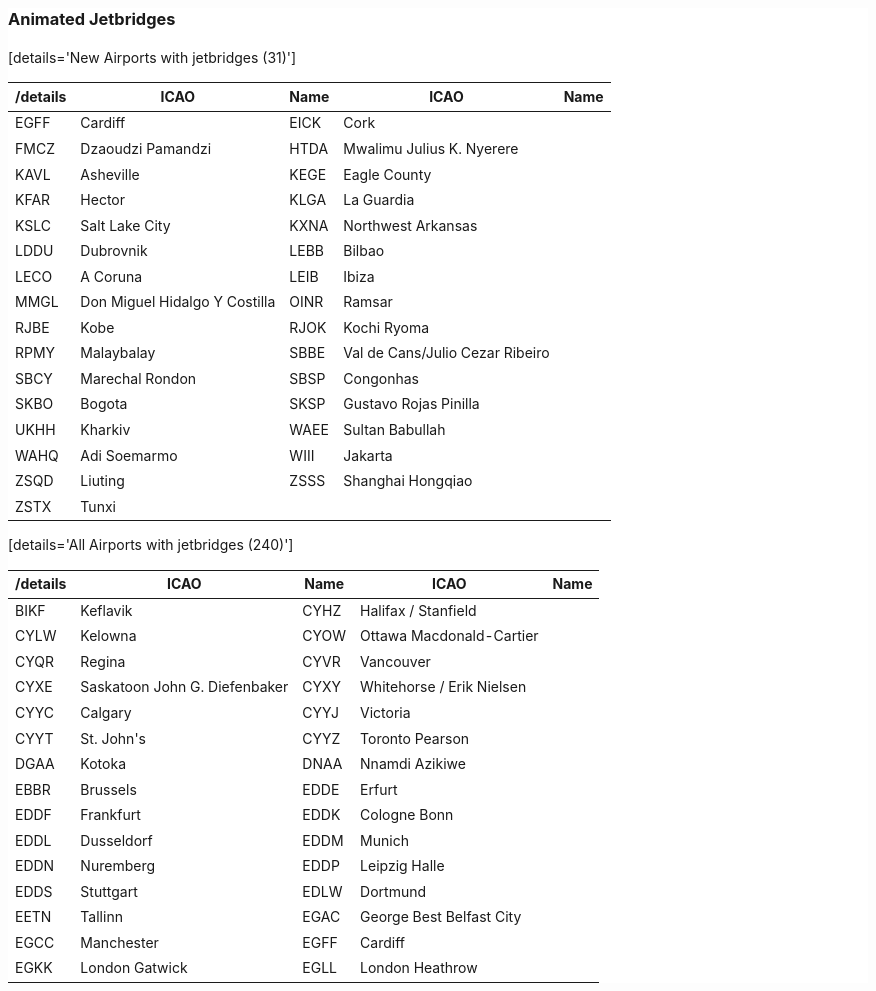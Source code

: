 
### Animated Jetbridges

[details='New Airports with jetbridges (31)']

| **/details** | **ICAO**                      | **Name** | **ICAO**                        | **Name** |
| ------------ | ----------------------------- | -------- | ------------------------------- | -------- |
| EGFF         | Cardiff                       | EICK     | Cork                            |          |
| FMCZ         | Dzaoudzi Pamandzi             | HTDA     | Mwalimu Julius K. Nyerere       |          |
| KAVL         | Asheville                     | KEGE     | Eagle County                    |          |
| KFAR         | Hector                        | KLGA     | La Guardia                      |          |
| KSLC         | Salt Lake City                | KXNA     | Northwest Arkansas              |          |
| LDDU         | Dubrovnik                     | LEBB     | Bilbao                          |          |
| LECO         | A Coruna                      | LEIB     | Ibiza                           |          |
| MMGL         | Don Miguel Hidalgo Y Costilla | OINR     | Ramsar                          |          |
| RJBE         | Kobe                          | RJOK     | Kochi Ryoma                     |          |
| RPMY         | Malaybalay                    | SBBE     | Val de Cans/Julio Cezar Ribeiro |          |
| SBCY         | Marechal Rondon               | SBSP     | Congonhas                       |          |
| SKBO         | Bogota                        | SKSP     | Gustavo Rojas Pinilla           |          |
| UKHH         | Kharkiv                       | WAEE     | Sultan Babullah                 |          |
| WAHQ         | Adi Soemarmo                  | WIII     | Jakarta                         |          |
| ZSQD         | Liuting                       | ZSSS     | Shanghai Hongqiao               |          |
| ZSTX         | Tunxi                         |          |                                 |          |

[details='All Airports with jetbridges (240)']

| **/details** | **ICAO**                       | **Name** | **ICAO**                        | **Name** |
| ------------ | ------------------------------ | -------- | ------------------------------- | -------- |
| BIKF         | Keflavik                       | CYHZ     | Halifax / Stanfield             |          |
| CYLW         | Kelowna                        | CYOW     | Ottawa Macdonald-Cartier        |          |
| CYQR         | Regina                         | CYVR     | Vancouver                       |          |
| CYXE         | Saskatoon John G. Diefenbaker  | CYXY     | Whitehorse / Erik Nielsen       |          |
| CYYC         | Calgary                        | CYYJ     | Victoria                        |          |
| CYYT         | St. John's                     | CYYZ     | Toronto Pearson                 |          |
| DGAA         | Kotoka                         | DNAA     | Nnamdi Azikiwe                  |          |
| EBBR         | Brussels                       | EDDE     | Erfurt                          |          |
| EDDF         | Frankfurt                      | EDDK     | Cologne Bonn                    |          |
| EDDL         | Dusseldorf                     | EDDM     | Munich                          |          |
| EDDN         | Nuremberg                      | EDDP     | Leipzig Halle                   |          |
| EDDS         | Stuttgart                      | EDLW     | Dortmund                        |          |
| EETN         | Tallinn                        | EGAC     | George Best Belfast City        |          |
| EGCC         | Manchester                     | EGFF     | Cardiff                         |          |
| EGKK         | London Gatwick                 | EGLL     | London Heathrow                 |          |
